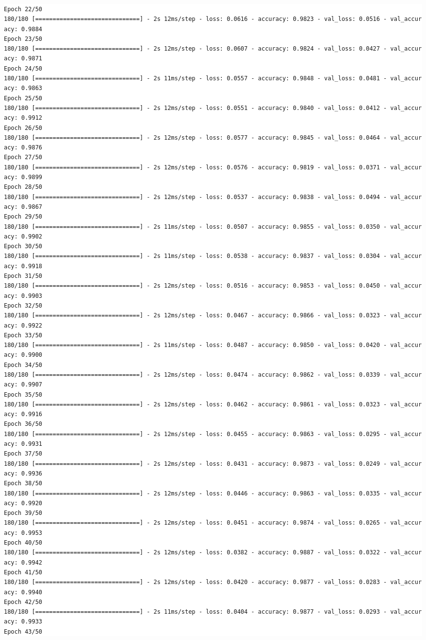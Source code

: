     Epoch 22/50
    180/180 [==============================] - 2s 12ms/step - loss: 0.0616 - accuracy: 0.9823 - val_loss: 0.0516 - val_accuracy: 0.9884
    Epoch 23/50
    180/180 [==============================] - 2s 12ms/step - loss: 0.0607 - accuracy: 0.9824 - val_loss: 0.0427 - val_accuracy: 0.9871
    Epoch 24/50
    180/180 [==============================] - 2s 11ms/step - loss: 0.0557 - accuracy: 0.9848 - val_loss: 0.0481 - val_accuracy: 0.9863
    Epoch 25/50
    180/180 [==============================] - 2s 12ms/step - loss: 0.0551 - accuracy: 0.9840 - val_loss: 0.0412 - val_accuracy: 0.9912
    Epoch 26/50
    180/180 [==============================] - 2s 12ms/step - loss: 0.0577 - accuracy: 0.9845 - val_loss: 0.0464 - val_accuracy: 0.9876
    Epoch 27/50
    180/180 [==============================] - 2s 12ms/step - loss: 0.0576 - accuracy: 0.9819 - val_loss: 0.0371 - val_accuracy: 0.9899
    Epoch 28/50
    180/180 [==============================] - 2s 12ms/step - loss: 0.0537 - accuracy: 0.9838 - val_loss: 0.0494 - val_accuracy: 0.9867
    Epoch 29/50
    180/180 [==============================] - 2s 11ms/step - loss: 0.0507 - accuracy: 0.9855 - val_loss: 0.0350 - val_accuracy: 0.9902
    Epoch 30/50
    180/180 [==============================] - 2s 11ms/step - loss: 0.0538 - accuracy: 0.9837 - val_loss: 0.0304 - val_accuracy: 0.9918
    Epoch 31/50
    180/180 [==============================] - 2s 12ms/step - loss: 0.0516 - accuracy: 0.9853 - val_loss: 0.0450 - val_accuracy: 0.9903
    Epoch 32/50
    180/180 [==============================] - 2s 12ms/step - loss: 0.0467 - accuracy: 0.9866 - val_loss: 0.0323 - val_accuracy: 0.9922
    Epoch 33/50
    180/180 [==============================] - 2s 11ms/step - loss: 0.0487 - accuracy: 0.9850 - val_loss: 0.0420 - val_accuracy: 0.9900
    Epoch 34/50
    180/180 [==============================] - 2s 12ms/step - loss: 0.0474 - accuracy: 0.9862 - val_loss: 0.0339 - val_accuracy: 0.9907
    Epoch 35/50
    180/180 [==============================] - 2s 12ms/step - loss: 0.0462 - accuracy: 0.9861 - val_loss: 0.0323 - val_accuracy: 0.9916
    Epoch 36/50
    180/180 [==============================] - 2s 12ms/step - loss: 0.0455 - accuracy: 0.9863 - val_loss: 0.0295 - val_accuracy: 0.9931
    Epoch 37/50
    180/180 [==============================] - 2s 12ms/step - loss: 0.0431 - accuracy: 0.9873 - val_loss: 0.0249 - val_accuracy: 0.9936
    Epoch 38/50
    180/180 [==============================] - 2s 12ms/step - loss: 0.0446 - accuracy: 0.9863 - val_loss: 0.0335 - val_accuracy: 0.9920
    Epoch 39/50
    180/180 [==============================] - 2s 12ms/step - loss: 0.0451 - accuracy: 0.9874 - val_loss: 0.0265 - val_accuracy: 0.9953
    Epoch 40/50
    180/180 [==============================] - 2s 12ms/step - loss: 0.0382 - accuracy: 0.9887 - val_loss: 0.0322 - val_accuracy: 0.9942
    Epoch 41/50
    180/180 [==============================] - 2s 12ms/step - loss: 0.0420 - accuracy: 0.9877 - val_loss: 0.0283 - val_accuracy: 0.9940
    Epoch 42/50
    180/180 [==============================] - 2s 11ms/step - loss: 0.0404 - accuracy: 0.9877 - val_loss: 0.0293 - val_accuracy: 0.9933
    Epoch 43/50